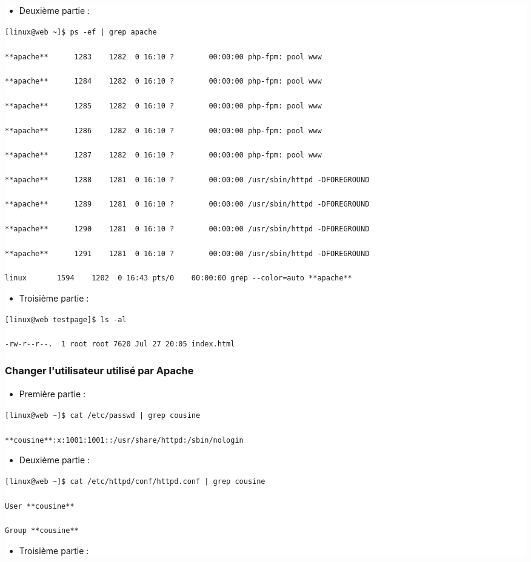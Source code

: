 + Deuxième partie :

```
[linux@web ~]$ ps -ef | grep apache

**apache**      1283    1282  0 16:10 ?        00:00:00 php-fpm: pool www

**apache**      1284    1282  0 16:10 ?        00:00:00 php-fpm: pool www

**apache**      1285    1282  0 16:10 ?        00:00:00 php-fpm: pool www

**apache**      1286    1282  0 16:10 ?        00:00:00 php-fpm: pool www

**apache**      1287    1282  0 16:10 ?        00:00:00 php-fpm: pool www

**apache**      1288    1281  0 16:10 ?        00:00:00 /usr/sbin/httpd -DFOREGROUND

**apache**      1289    1281  0 16:10 ?        00:00:00 /usr/sbin/httpd -DFOREGROUND

**apache**      1290    1281  0 16:10 ?        00:00:00 /usr/sbin/httpd -DFOREGROUND

**apache**      1291    1281  0 16:10 ?        00:00:00 /usr/sbin/httpd -DFOREGROUND

linux       1594    1202  0 16:43 pts/0    00:00:00 grep --color=auto **apache**
```

+ Troisième partie :

```
[linux@web testpage]$ ls -al

-rw-r--r--.  1 root root 7620 Jul 27 20:05 index.html
```

### Changer l'utilisateur utilisé par Apache

+ Première partie :

```
[linux@web ~]$ cat /etc/passwd | grep cousine

**cousine**:x:1001:1001::/usr/share/httpd:/sbin/nologin
```

+ Deuxième partie :

```
[linux@web ~]$ cat /etc/httpd/conf/httpd.conf | grep cousine

User **cousine**

Group **cousine**
```

+ Troisième partie :
